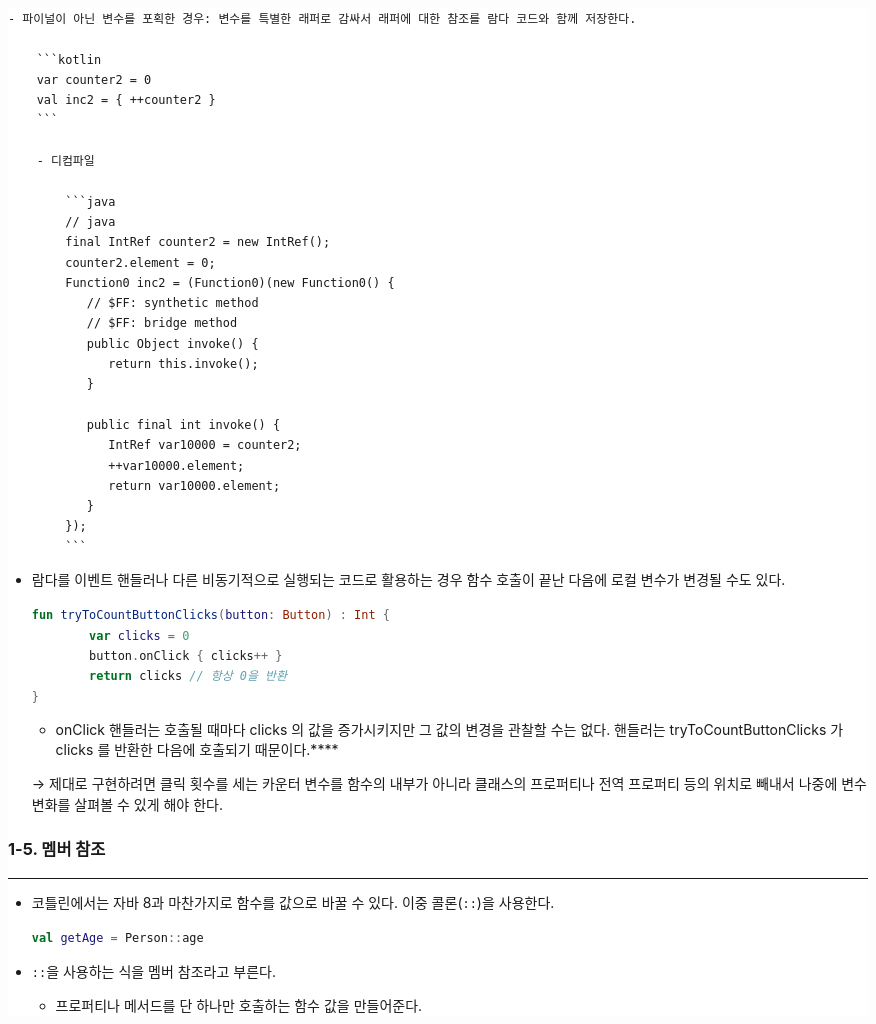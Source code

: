     - 파이널이 아닌 변수를 포획한 경우: 변수를 특별한 래퍼로 감싸서 래퍼에 대한 참조를 람다 코드와 함께 저장한다.
        
        ```kotlin
        var counter2 = 0
        val inc2 = { ++counter2 }
        ```
        
        - 디컴파일
            
            ```java
            // java
            final IntRef counter2 = new IntRef();
            counter2.element = 0;
            Function0 inc2 = (Function0)(new Function0() {
               // $FF: synthetic method
               // $FF: bridge method
               public Object invoke() {
                  return this.invoke();
               }
            
               public final int invoke() {
                  IntRef var10000 = counter2;
                  ++var10000.element;
                  return var10000.element;
               }
            });
            ```
            
- 람다를 이벤트 핸들러나 다른 비동기적으로 실행되는 코드로 활용하는 경우 함수 호출이 끝난 다음에 로컬 변수가 변경될 수도 있다.
    
    ```kotlin
    fun tryToCountButtonClicks(button: Button) : Int {
    		var clicks = 0
    		button.onClick { clicks++ }
    		return clicks // 항상 0을 반환
    }
    ```
    
    - onClick 핸들러는 호출될 때마다 clicks 의 값을 증가시키지만 그 값의 변경을 관찰할 수는 없다. 핸들러는 tryToCountButtonClicks 가 clicks 를 반환한 다음에 호출되기 때문이다.****
    
    → 제대로 구현하려면 클릭 횟수를 세는 카운터 변수를 함수의 내부가 아니라 클래스의 프로퍼티나 전역 프로퍼티 등의 위치로 빼내서 나중에 변수 변화를 살펴볼 수 있게 해야 한다.
    

### 1-5. 멤버 참조

---

- 코틀린에서는 자바 8과 마찬가지로 함수를 값으로 바꿀 수 있다. 이중 콜론(`::`)을 사용한다.
    
    ```kotlin
    val getAge = Person::age
    ```
    
- `::`을 사용하는 식을 멤버 참조라고 부른다.
    - 프로퍼티나 메서드를 단 하나만 호출하는 함수 값을 만들어준다.
        